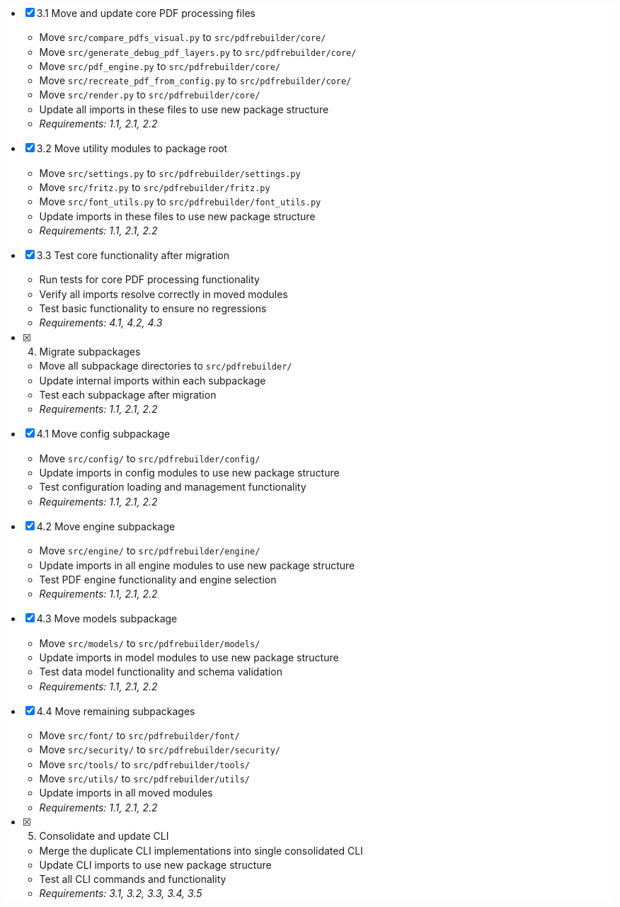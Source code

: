 - [x] 3.1 Move and update core PDF processing files
  - Move `src/compare_pdfs_visual.py` to `src/pdfrebuilder/core/`
  - Move `src/generate_debug_pdf_layers.py` to `src/pdfrebuilder/core/`
  - Move `src/pdf_engine.py` to `src/pdfrebuilder/core/`
  - Move `src/recreate_pdf_from_config.py` to `src/pdfrebuilder/core/`
  - Move `src/render.py` to `src/pdfrebuilder/core/`
  - Update all imports in these files to use new package structure
  - _Requirements: 1.1, 2.1, 2.2_

- [x] 3.2 Move utility modules to package root
  - Move `src/settings.py` to `src/pdfrebuilder/settings.py`
  - Move `src/fritz.py` to `src/pdfrebuilder/fritz.py`
  - Move `src/font_utils.py` to `src/pdfrebuilder/font_utils.py`
  - Update imports in these files to use new package structure
  - _Requirements: 1.1, 2.1, 2.2_

- [x] 3.3 Test core functionality after migration
  - Run tests for core PDF processing functionality
  - Verify all imports resolve correctly in moved modules
  - Test basic functionality to ensure no regressions
  - _Requirements: 4.1, 4.2, 4.3_

- [x] 4. Migrate subpackages
  - Move all subpackage directories to `src/pdfrebuilder/`
  - Update internal imports within each subpackage
  - Test each subpackage after migration
  - _Requirements: 1.1, 2.1, 2.2_

- [x] 4.1 Move config subpackage
  - Move `src/config/` to `src/pdfrebuilder/config/`
  - Update imports in config modules to use new package structure
  - Test configuration loading and management functionality
  - _Requirements: 1.1, 2.1, 2.2_

- [x] 4.2 Move engine subpackage
  - Move `src/engine/` to `src/pdfrebuilder/engine/`
  - Update imports in all engine modules to use new package structure
  - Test PDF engine functionality and engine selection
  - _Requirements: 1.1, 2.1, 2.2_

- [x] 4.3 Move models subpackage
  - Move `src/models/` to `src/pdfrebuilder/models/`
  - Update imports in model modules to use new package structure
  - Test data model functionality and schema validation
  - _Requirements: 1.1, 2.1, 2.2_

- [x] 4.4 Move remaining subpackages
  - Move `src/font/` to `src/pdfrebuilder/font/`
  - Move `src/security/` to `src/pdfrebuilder/security/`
  - Move `src/tools/` to `src/pdfrebuilder/tools/`
  - Move `src/utils/` to `src/pdfrebuilder/utils/`
  - Update imports in all moved modules
  - _Requirements: 1.1, 2.1, 2.2_

- [x] 5. Consolidate and update CLI
  - Merge the duplicate CLI implementations into single consolidated CLI
  - Update CLI imports to use new package structure
  - Test all CLI commands and functionality
  - _Requirements: 3.1, 3.2, 3.3, 3.4, 3.5_

